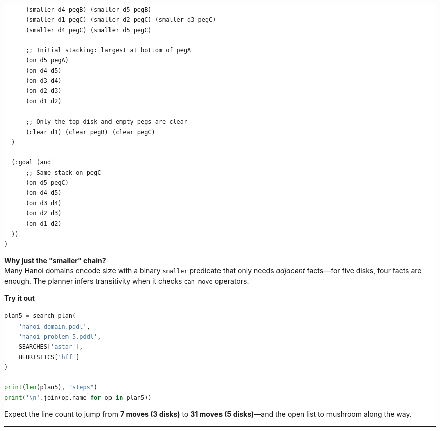 ```pddl
      (smaller d4 pegB) (smaller d5 pegB)
      (smaller d1 pegC) (smaller d2 pegC) (smaller d3 pegC)
      (smaller d4 pegC) (smaller d5 pegC)

      ;; Initial stacking: largest at bottom of pegA
      (on d5 pegA)
      (on d4 d5)
      (on d3 d4)
      (on d2 d3)
      (on d1 d2)

      ;; Only the top disk and empty pegs are clear
      (clear d1) (clear pegB) (clear pegC)
  )

  (:goal (and
      ;; Same stack on pegC
      (on d5 pegC)
      (on d4 d5)
      (on d3 d4)
      (on d2 d3)
      (on d1 d2)
  ))
)

```

**Why just the "smaller" chain?**  
Many Hanoi domains encode size with a binary `smaller` predicate that only needs *adjacent* facts—for five disks, four
facts are enough. The planner infers transitivity when it checks `can-move` operators.

**Try it out**

```python
plan5 = search_plan(
    'hanoi-domain.pddl',
    'hanoi-problem-5.pddl',
    SEARCHES['astar'],
    HEURISTICS['hff']
)

print(len(plan5), "steps")
print('\n'.join(op.name for op in plan5))

```

Expect the line count to jump from **7 moves (3 disks)** to **31 moves (5 disks)**—and the open list to mushroom along
the way.

---
